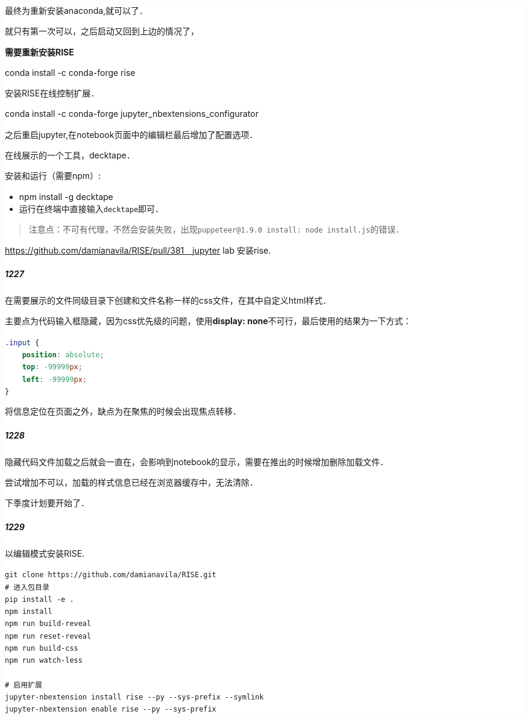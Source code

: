 最终为重新安装anaconda,就可以了．

就只有第一次可以，之后启动又回到上边的情况了，

**需要重新安装RISE**

conda install -c conda-forge rise



安装RISE在线控制扩展．

conda install -c conda-forge jupyter_nbextensions_configurator 

之后重启jupyter,在notebook页面中的编辑栏最后增加了配置选项．



在线展示的一个工具，decktape．

安装和运行（需要npm）:

- npm install -g decktape
- 运行在终端中直接输入`decktape`即可．

> 注意点：不可有代理，不然会安装失败，出现`puppeteer@1.9.0 install: node install.js`的错误．

https://github.com/damianavila/RISE/pull/381　jupyter lab 安装rise.



##### 1227

在需要展示的文件同级目录下创建和文件名称一样的css文件，在其中自定义html样式．

主要点为代码输入框隐藏，因为css优先级的问题，使用**display: none**不可行，最后使用的结果为一下方式：

```css
.input {
    position: absolute;
    top: -99999px;
    left: -99999px;
}
```

将信息定位在页面之外，缺点为在聚焦的时候会出现焦点转移．



##### 1228

隐藏代码文件加载之后就会一直在，会影响到notebook的显示，需要在推出的时候增加删除加载文件．

尝试增加不可以，加载的样式信息已经在浏览器缓存中，无法清除．

下季度计划要开始了．



##### 1229

以编辑模式安装RISE.

```shell
git clone https://github.com/damianavila/RISE.git
# 进入包目录
pip install -e .
npm install
npm run build-reveal
npm run reset-reveal
npm run build-css
npm run watch-less

# 启用扩展
jupyter-nbextension install rise --py --sys-prefix --symlink
jupyter-nbextension enable rise --py --sys-prefix
```
